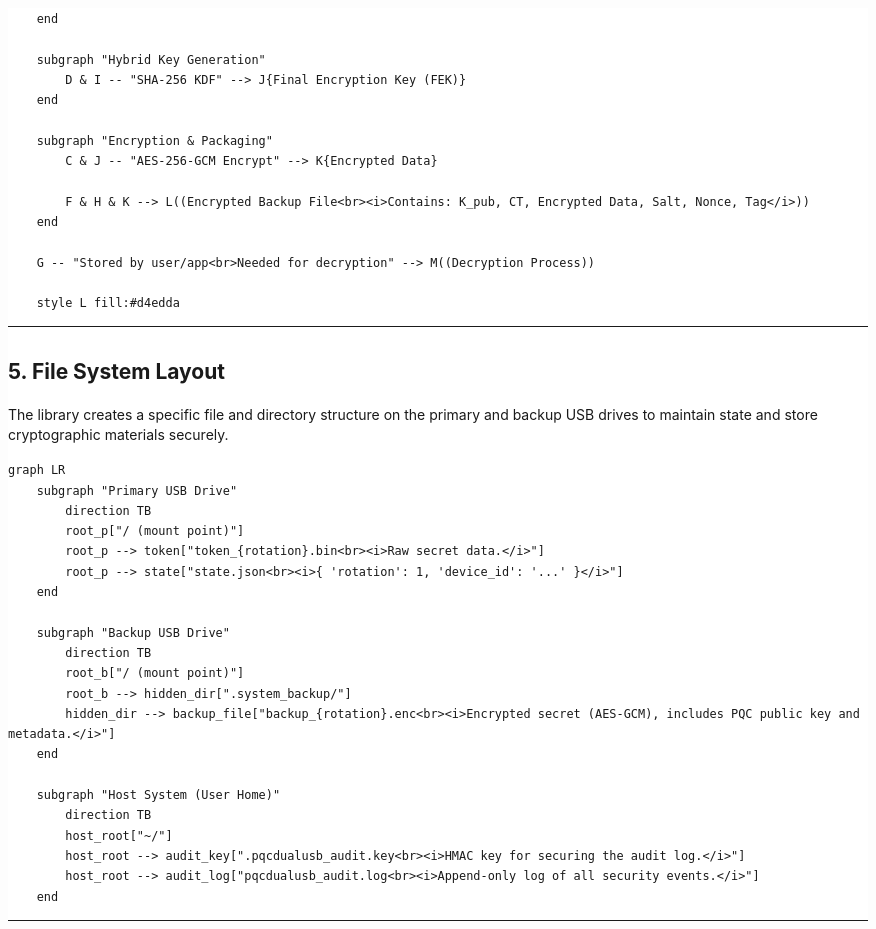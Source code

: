 ```mermaid
    end

    subgraph "Hybrid Key Generation"
        D & I -- "SHA-256 KDF" --> J{Final Encryption Key (FEK)}
    end

    subgraph "Encryption & Packaging"
        C & J -- "AES-256-GCM Encrypt" --> K{Encrypted Data}
        
        F & H & K --> L((Encrypted Backup File<br><i>Contains: K_pub, CT, Encrypted Data, Salt, Nonce, Tag</i>))
    end

    G -- "Stored by user/app<br>Needed for decryption" --> M((Decryption Process))

    style L fill:#d4edda
```

---

## 5. File System Layout

The library creates a specific file and directory structure on the primary and backup USB drives to maintain state and store cryptographic materials securely.

```mermaid
graph LR
    subgraph "Primary USB Drive"
        direction TB
        root_p["/ (mount point)"]
        root_p --> token["token_{rotation}.bin<br><i>Raw secret data.</i>"]
        root_p --> state["state.json<br><i>{ 'rotation': 1, 'device_id': '...' }</i>"]
    end

    subgraph "Backup USB Drive"
        direction TB
        root_b["/ (mount point)"]
        root_b --> hidden_dir[".system_backup/"]
        hidden_dir --> backup_file["backup_{rotation}.enc<br><i>Encrypted secret (AES-GCM), includes PQC public key and metadata.</i>"]
    end

    subgraph "Host System (User Home)"
        direction TB
        host_root["~/"]
        host_root --> audit_key[".pqcdualusb_audit.key<br><i>HMAC key for securing the audit log.</i>"]
        host_root --> audit_log["pqcdualusb_audit.log<br><i>Append-only log of all security events.</i>"]
    end
```

---